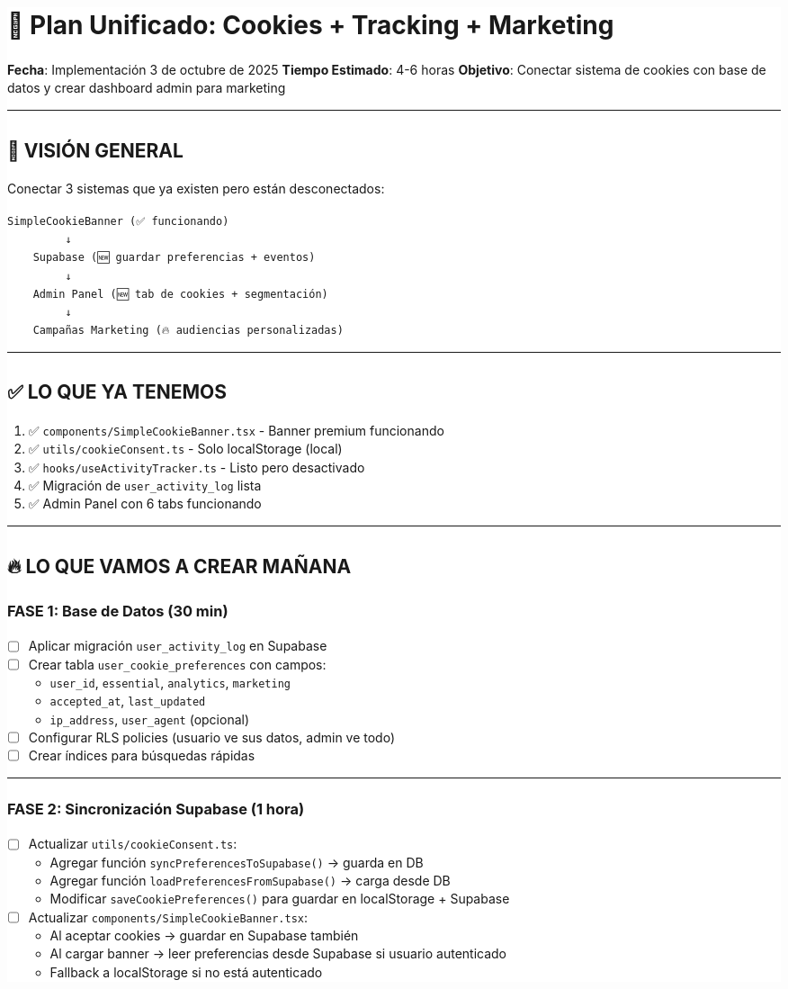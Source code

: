 # 🚀 Plan Unificado: Cookies + Tracking + Marketing

**Fecha**: Implementación 3 de octubre de 2025
**Tiempo Estimado**: 4-6 horas
**Objetivo**: Conectar sistema de cookies con base de datos y crear dashboard admin para marketing

---

## 🎯 **VISIÓN GENERAL**

Conectar 3 sistemas que ya existen pero están desconectados:

```
SimpleCookieBanner (✅ funcionando)
         ↓
    Supabase (🆕 guardar preferencias + eventos)
         ↓
    Admin Panel (🆕 tab de cookies + segmentación)
         ↓
    Campañas Marketing (🔥 audiencias personalizadas)
```

---

## ✅ **LO QUE YA TENEMOS**

1. ✅ `components/SimpleCookieBanner.tsx` - Banner premium funcionando
2. ✅ `utils/cookieConsent.ts` - Solo localStorage (local)
3. ✅ `hooks/useActivityTracker.ts` - Listo pero desactivado
4. ✅ Migración de `user_activity_log` lista
5. ✅ Admin Panel con 6 tabs funcionando

---

## 🔥 **LO QUE VAMOS A CREAR MAÑANA**

### **FASE 1: Base de Datos (30 min)**
- [ ] Aplicar migración `user_activity_log` en Supabase
- [ ] Crear tabla `user_cookie_preferences` con campos:
  - `user_id`, `essential`, `analytics`, `marketing`
  - `accepted_at`, `last_updated`
  - `ip_address`, `user_agent` (opcional)
- [ ] Configurar RLS policies (usuario ve sus datos, admin ve todo)
- [ ] Crear índices para búsquedas rápidas

---

### **FASE 2: Sincronización Supabase (1 hora)**
- [ ] Actualizar `utils/cookieConsent.ts`:
  - Agregar función `syncPreferencesToSupabase()` → guarda en DB
  - Agregar función `loadPreferencesFromSupabase()` → carga desde DB
  - Modificar `saveCookiePreferences()` para guardar en localStorage + Supabase
- [ ] Actualizar `components/SimpleCookieBanner.tsx`:
  - Al aceptar cookies → guardar en Supabase también
  - Al cargar banner → leer preferencias desde Supabase si usuario autenticado
  - Fallback a localStorage si no está autenticado
